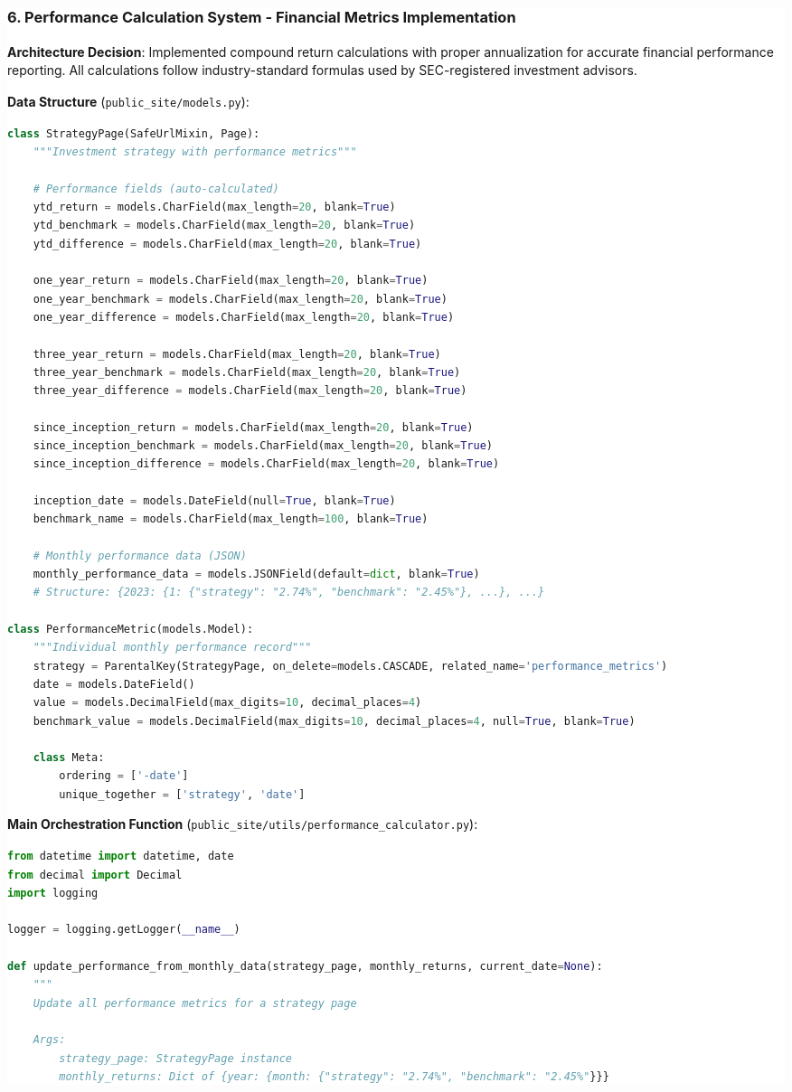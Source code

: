 ### 6. Performance Calculation System - Financial Metrics Implementation

**Architecture Decision**: Implemented compound return calculations with proper annualization for accurate financial performance reporting. All calculations follow industry-standard formulas used by SEC-registered investment advisors.

**Data Structure** (`public_site/models.py`):

```python
class StrategyPage(SafeUrlMixin, Page):
    """Investment strategy with performance metrics"""
    
    # Performance fields (auto-calculated)
    ytd_return = models.CharField(max_length=20, blank=True)
    ytd_benchmark = models.CharField(max_length=20, blank=True)
    ytd_difference = models.CharField(max_length=20, blank=True)
    
    one_year_return = models.CharField(max_length=20, blank=True)
    one_year_benchmark = models.CharField(max_length=20, blank=True)
    one_year_difference = models.CharField(max_length=20, blank=True)
    
    three_year_return = models.CharField(max_length=20, blank=True)
    three_year_benchmark = models.CharField(max_length=20, blank=True)
    three_year_difference = models.CharField(max_length=20, blank=True)
    
    since_inception_return = models.CharField(max_length=20, blank=True)
    since_inception_benchmark = models.CharField(max_length=20, blank=True)
    since_inception_difference = models.CharField(max_length=20, blank=True)
    
    inception_date = models.DateField(null=True, blank=True)
    benchmark_name = models.CharField(max_length=100, blank=True)
    
    # Monthly performance data (JSON)
    monthly_performance_data = models.JSONField(default=dict, blank=True)
    # Structure: {2023: {1: {"strategy": "2.74%", "benchmark": "2.45%"}, ...}, ...}

class PerformanceMetric(models.Model):
    """Individual monthly performance record"""
    strategy = ParentalKey(StrategyPage, on_delete=models.CASCADE, related_name='performance_metrics')
    date = models.DateField()
    value = models.DecimalField(max_digits=10, decimal_places=4)
    benchmark_value = models.DecimalField(max_digits=10, decimal_places=4, null=True, blank=True)
    
    class Meta:
        ordering = ['-date']
        unique_together = ['strategy', 'date']
```

**Main Orchestration Function** (`public_site/utils/performance_calculator.py`):

```python
from datetime import datetime, date
from decimal import Decimal
import logging

logger = logging.getLogger(__name__)

def update_performance_from_monthly_data(strategy_page, monthly_returns, current_date=None):
    """
    Update all performance metrics for a strategy page
    
    Args:
        strategy_page: StrategyPage instance
        monthly_returns: Dict of {year: {month: {"strategy": "2.74%", "benchmark": "2.45%"}}}
```